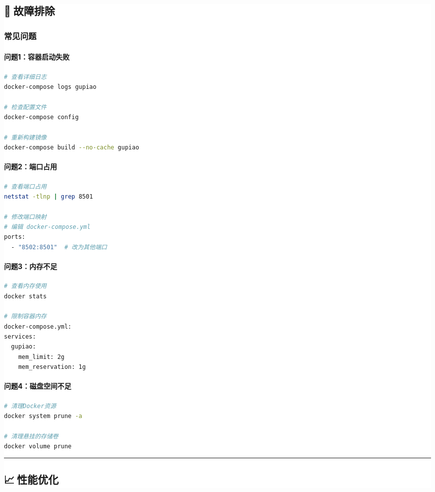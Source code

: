 
## 🚨 故障排除

### 常见问题

#### 问题1：容器启动失败
```bash
# 查看详细日志
docker-compose logs gupiao

# 检查配置文件
docker-compose config

# 重新构建镜像
docker-compose build --no-cache gupiao
```

#### 问题2：端口占用
```bash
# 查看端口占用
netstat -tlnp | grep 8501

# 修改端口映射
# 编辑 docker-compose.yml
ports:
  - "8502:8501"  # 改为其他端口
```

#### 问题3：内存不足
```bash
# 查看内存使用
docker stats

# 限制容器内存
docker-compose.yml:
services:
  gupiao:
    mem_limit: 2g
    mem_reservation: 1g
```

#### 问题4：磁盘空间不足
```bash
# 清理Docker资源
docker system prune -a

# 清理悬挂的存储卷
docker volume prune
```

---

## 📈 性能优化
